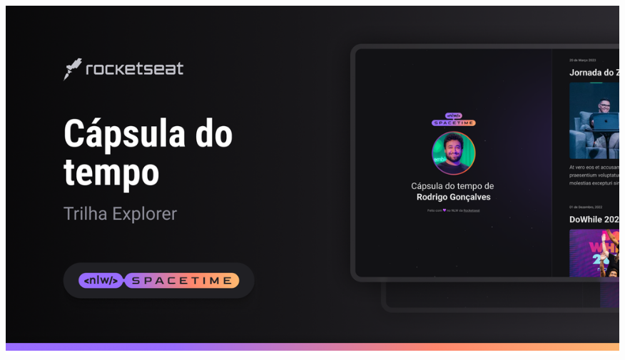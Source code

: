 <p align="center">
  <img src=".github/preview.png" alt="Demonstração do projeto" width="100%" />
  </p>
